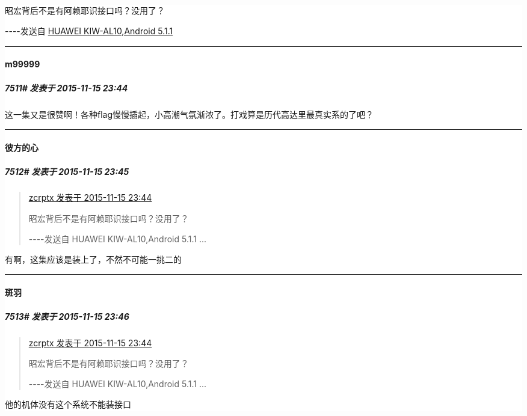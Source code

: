 昭宏背后不是有阿赖耶识接口吗？没用了？


----发送自 [HUAWEI KIW-AL10,Android 5.1.1](http://stage1.5j4m.com/?1.17)







*****

####  m99999  
##### 7511#       发表于 2015-11-15 23:44




这一集又是很赞啊！各种flag慢慢插起，小高潮气氛渐浓了。打戏算是历代高达里最真实系的了吧？







*****

####  彼方的心  
##### 7512#       发表于 2015-11-15 23:45



<blockquote><a href="httphttps://bbs.saraba1st.com/2b/forum.php?mod=redirect&amp;goto=findpost&amp;pid=30751710&amp;ptid=1148153" target="_blank">zcrptx 发表于 2015-11-15 23:44</a>

昭宏背后不是有阿赖耶识接口吗？没用了？


----发送自 HUAWEI KIW-AL10,Android 5.1.1 ...</blockquote>
有啊，这集应该是装上了，不然不可能一挑二的







*****

####  斑羽  
##### 7513#       发表于 2015-11-15 23:46



<blockquote><a href="httphttps://bbs.saraba1st.com/2b/forum.php?mod=redirect&amp;goto=findpost&amp;pid=30751710&amp;ptid=1148153" target="_blank">zcrptx 发表于 2015-11-15 23:44</a>

昭宏背后不是有阿赖耶识接口吗？没用了？


----发送自 HUAWEI KIW-AL10,Android 5.1.1 ...</blockquote>
他的机体没有这个系统不能装接口





